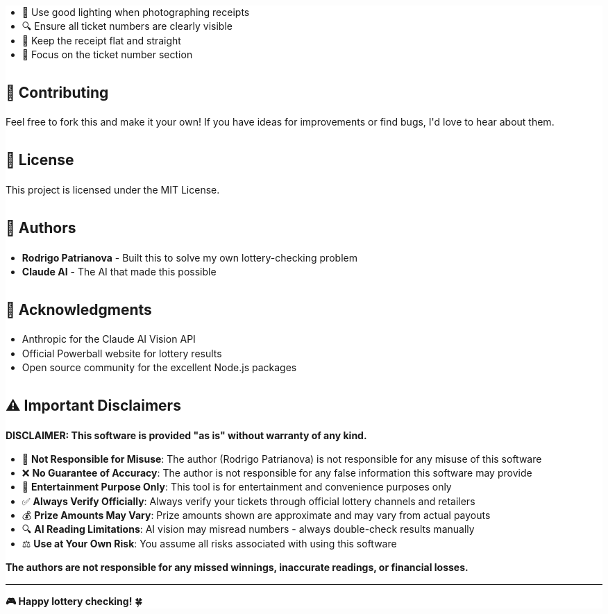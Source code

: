 - 📸 Use good lighting when photographing receipts
- 🔍 Ensure all ticket numbers are clearly visible
- 📐 Keep the receipt flat and straight
- 🎯 Focus on the ticket number section

## 🤝 Contributing

Feel free to fork this and make it your own! If you have ideas for improvements or find bugs, I'd love to hear about them.

## 📄 License

This project is licensed under the MIT License.

## 👥 Authors

- **Rodrigo Patrianova** - Built this to solve my own lottery-checking problem
- **Claude AI** - The AI that made this possible

## 🙏 Acknowledgments

- Anthropic for the Claude AI Vision API
- Official Powerball website for lottery results
- Open source community for the excellent Node.js packages

## ⚠️ Important Disclaimers

**DISCLAIMER: This software is provided "as is" without warranty of any kind.**

- 🚫 **Not Responsible for Misuse**: The author (Rodrigo Patrianova) is not responsible for any misuse of this software
- ❌ **No Guarantee of Accuracy**: The author is not responsible for any false information this software may provide
- 🎯 **Entertainment Purpose Only**: This tool is for entertainment and convenience purposes only
- ✅ **Always Verify Officially**: Always verify your tickets through official lottery channels and retailers
- 💰 **Prize Amounts May Vary**: Prize amounts shown are approximate and may vary from actual payouts
- 🔍 **AI Reading Limitations**: AI vision may misread numbers - always double-check results manually
- ⚖️ **Use at Your Own Risk**: You assume all risks associated with using this software

**The authors are not responsible for any missed winnings, inaccurate readings, or financial losses.**

---

**🎮 Happy lottery checking!** 🍀